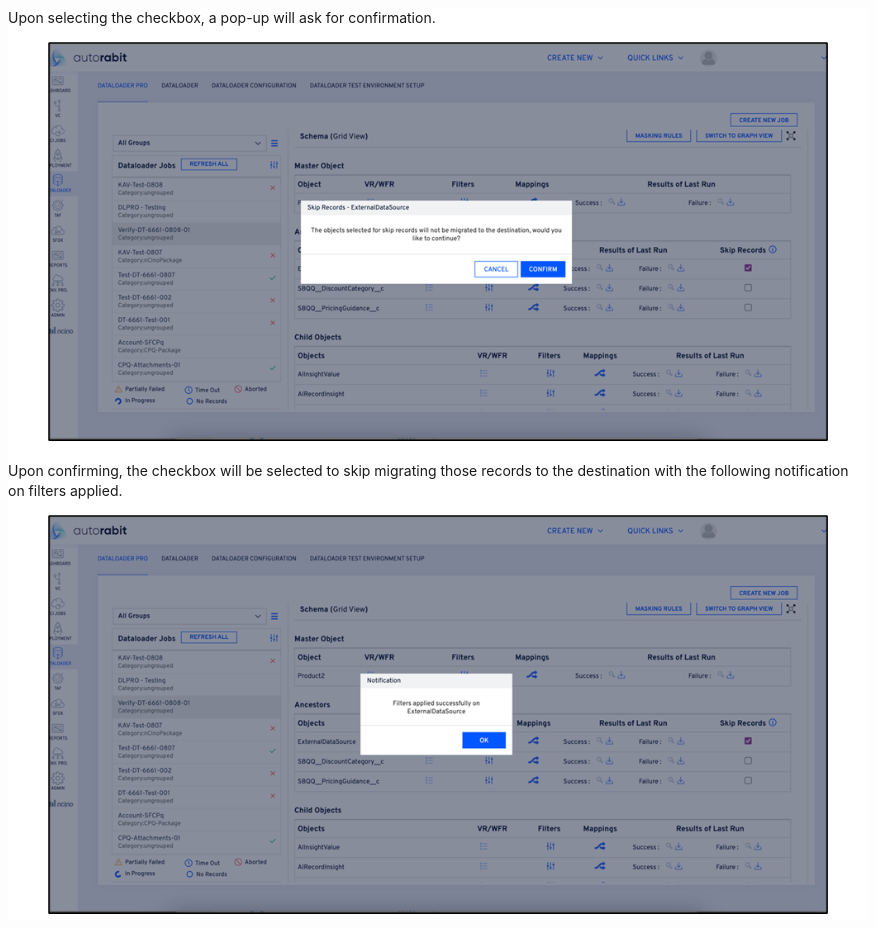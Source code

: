 &#x20;Upon selecting the checkbox, a pop-up will ask for confirmation.

<figure><img src="../../../../.gitbook/assets/image (4) (1) (1) (1) (1) (1) (1) (1) (1) (1) (1) (1) (1) (1) (1) (1) (1) (1) (1) (1) (1) (1) (1) (1) (1) (1) (1) (1) (1).png" alt=""><figcaption></figcaption></figure>

Upon confirming, the checkbox will be selected to skip migrating those records to the destination with the following notification on filters applied.

<figure><img src="../../../../.gitbook/assets/image (5) (1) (1) (1) (1) (1) (1) (1) (1) (1) (1) (1) (1) (1) (1) (1) (1) (1) (1) (1) (1) (1).png" alt=""><figcaption></figcaption></figure>
